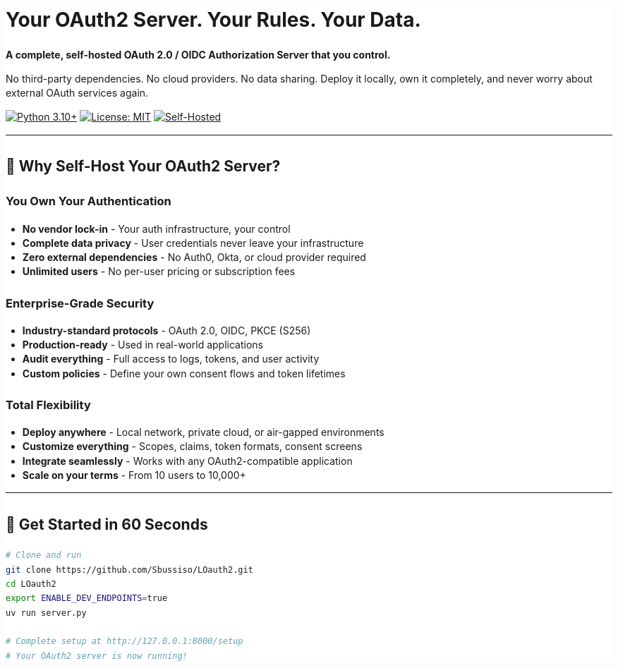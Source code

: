 # Your OAuth2 Server. Your Rules. Your Data.

**A complete, self-hosted OAuth 2.0 / OIDC Authorization Server that you control.**

No third-party dependencies. No cloud providers. No data sharing.
Deploy it locally, own it completely, and never worry about external OAuth services again.

[![Python 3.10+](https://img.shields.io/badge/python-3.10+-blue.svg)](https://www.python.org/downloads/)
[![License: MIT](https://img.shields.io/badge/License-MIT-yellow.svg)](https://opensource.org/licenses/MIT)
[![Self-Hosted](https://img.shields.io/badge/Self--Hosted-100%25-green.svg)](https://github.com/Sbussiso/LOauth2)

---

## 🔐 Why Self-Host Your OAuth2 Server?

### You Own Your Authentication
- **No vendor lock-in** - Your auth infrastructure, your control
- **Complete data privacy** - User credentials never leave your infrastructure
- **Zero external dependencies** - No Auth0, Okta, or cloud provider required
- **Unlimited users** - No per-user pricing or subscription fees

### Enterprise-Grade Security
- **Industry-standard protocols** - OAuth 2.0, OIDC, PKCE (S256)
- **Production-ready** - Used in real-world applications
- **Audit everything** - Full access to logs, tokens, and user activity
- **Custom policies** - Define your own consent flows and token lifetimes

### Total Flexibility
- **Deploy anywhere** - Local network, private cloud, or air-gapped environments
- **Customize everything** - Scopes, claims, token formats, consent screens
- **Integrate seamlessly** - Works with any OAuth2-compatible application
- **Scale on your terms** - From 10 users to 10,000+

---

## 🚀 Get Started in 60 Seconds

```bash
# Clone and run
git clone https://github.com/Sbussiso/LOauth2.git
cd LOauth2
export ENABLE_DEV_ENDPOINTS=true
uv run server.py

# Complete setup at http://127.0.0.1:8000/setup
# Your OAuth2 server is now running!
```
